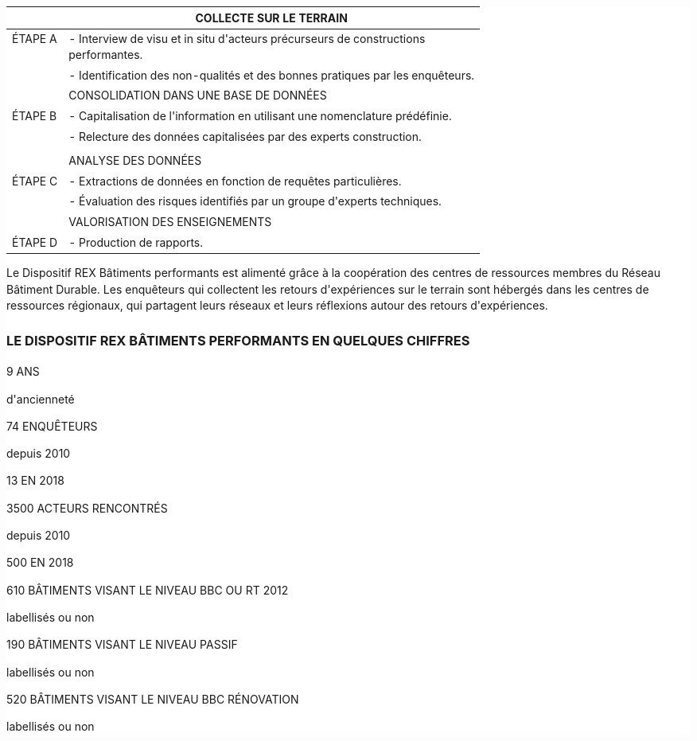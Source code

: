 |         | COLLECTE SUR LE TERRAIN                                                                |
|---------|----------------------------------------------------------------------------------------|
| ÉTAPE A | - Interview de visu et in situ d'acteurs précurseurs de constructions<br>performantes. |
|         | - Identification des non-qualités et des bonnes pratiques par les enquêteurs.          |
|         | CONSOLIDATION DANS UNE BASE DE DONNÉES                                                 |
| ÉTAPE B | - Capitalisation de l'information en utilisant une nomenclature prédéfinie.            |
|         | - Relecture des données capitalisées par des experts construction.                     |
|         |                                                                                        |
|         | ANALYSE DES DONNÉES                                                                    |
| ÉTAPE C | - Extractions de données en fonction de requêtes particulières.                        |
|         | - Évaluation des risques identifiés par un groupe d'experts techniques.                |
|         | VALORISATION DES ENSEIGNEMENTS                                                         |
| ÉTAPE D | - Production de rapports.                                                              |

Le Dispositif REX Bâtiments performants est alimenté grâce à la coopération des centres de ressources membres du Réseau Bâtiment Durable. Les enquêteurs qui collectent les retours d'expériences sur le terrain sont hébergés dans les centres de ressources régionaux, qui partagent leurs réseaux et leurs réflexions autour des retours d'expériences.

### LE DISPOSITIF REX BÂTIMENTS PERFORMANTS EN QUELQUES CHIFFRES

9 ANS

d'ancienneté

74 ENQUÊTEURS

depuis 2010

13 EN 2018

3500 ACTEURS RENCONTRÉS

depuis 2010

500 EN 2018

610 BÂTIMENTS VISANT LE NIVEAU BBC OU RT 2012

labellisés ou non

190 BÂTIMENTS VISANT LE NIVEAU PASSIF

labellisés ou non

520 BÂTIMENTS VISANT LE NIVEAU BBC RÉNOVATION

labellisés ou non
